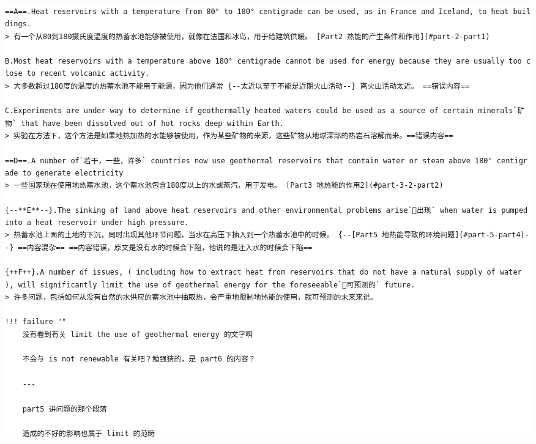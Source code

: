     ==A==.Heat reservoirs with a temperature from 80° to 180° centigrade can be used, as in France and Iceland, to heat buildings.
    > 有一个从80到180摄氏度温度的热蓄水池能够被使用，就像在法国和冰岛，用于给建筑供暖。 [Part2 热能的产生条件和作用](#part-2-part1)
    
    B.Most heat reservoirs with a temperature above 180° centigrade cannot be used for energy because they are usually too close to recent volcanic activity.
    > 大多数超过180度的温度的热蓄水池不能用于能源，因为他们通常 {--太近以至于不能是近期火山活动--} 离火山活动太近。 ==错误内容==
    
    C.Experiments are under way to determine if geothermally heated waters could be used as a source of certain minerals`矿物` that have been dissolved out of hot rocks deep within Earth.
    > 实验在方法下，这个方法是如果地热加热的水能够被使用，作为某些矿物的来源，这些矿物从地球深部的热岩石溶解而来。==错误内容==
    
    ==D==.A number of`若干，一些，许多` countries now use geothermal reservoirs that contain water or steam above 180° centigrade to generate electricity
    > 一些国家现在使用地热蓄水池，这个蓄水池包含180度以上的水或蒸汽，用于发电。 [Part3 地热能的作用2](#part-3-2-part2)
    
    {--**E**--}.The sinking of land above heat reservoirs and other environmental problems arise`出现` when water is pumped into a heat reservoir under high pressure.
    > 热蓄水池上面的土地的下沉，同时出现其他环节问题，当水在高压下抽入到一个热蓄水池中的时候。 {--[Part5 地热能导致的环境问题](#part-5-part4)--} ==内容混杂== ==内容错误，原文是没有水的时候会下陷，他说的是注入水的时候会下陷==
    
    {++F++}.A number of issues, ( including how to extract heat from reservoirs that do not have a natural supply of water ), will significantly limit the use of geothermal energy for the foreseeable`可预测的` future.
    > 许多问题，包括如何从没有自然的水供应的蓄水池中抽取热，会严重地限制地热能的使用，就可预测的未来来说。
    
    !!! failure ""
        没有看到有关 limit the use of geothermal energy 的文字啊
        
        不会与 is not renewable 有关吧？勉强猜的，是 part6 的内容？
        
        ---
        
        part5 讲问题的那个段落
        
        造成的不好的影响也属于 limit 的范畴
